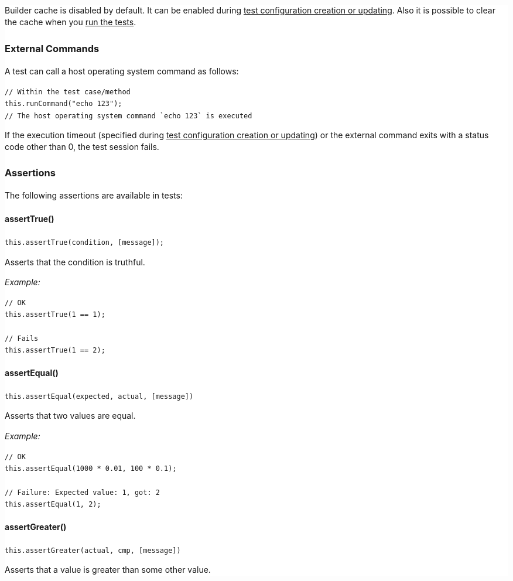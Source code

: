 Builder cache is disabled by default. It can be enabled during [test configuration creation or updating](#test-configuration). Also it is possible to clear the cache when you [run the tests](#running-tests).

### External Commands

A test can call a host operating system command as follows:

```squirrel
// Within the test case/method
this.runCommand("echo 123");
// The host operating system command `echo 123` is executed
```

If the execution timeout (specified during [test configuration creation or updating](#test-configuration)) or the external command exits with a status code other than 0, the test session fails.

### Assertions

The following assertions are available in tests:

#### assertTrue()

`this.assertTrue(condition, [message]);`

Asserts that the condition is truthful.

*Example:*

```squirrel
// OK
this.assertTrue(1 == 1);

// Fails
this.assertTrue(1 == 2);
```

#### assertEqual()

`this.assertEqual(expected, actual, [message])`

Asserts that two values are equal.

*Example:*

```squirrel
// OK
this.assertEqual(1000 * 0.01, 100 * 0.1);

// Failure: Expected value: 1, got: 2
this.assertEqual(1, 2);
```

#### assertGreater()

`this.assertGreater(actual, cmp, [message])`

Asserts that a value is greater than some other value.
